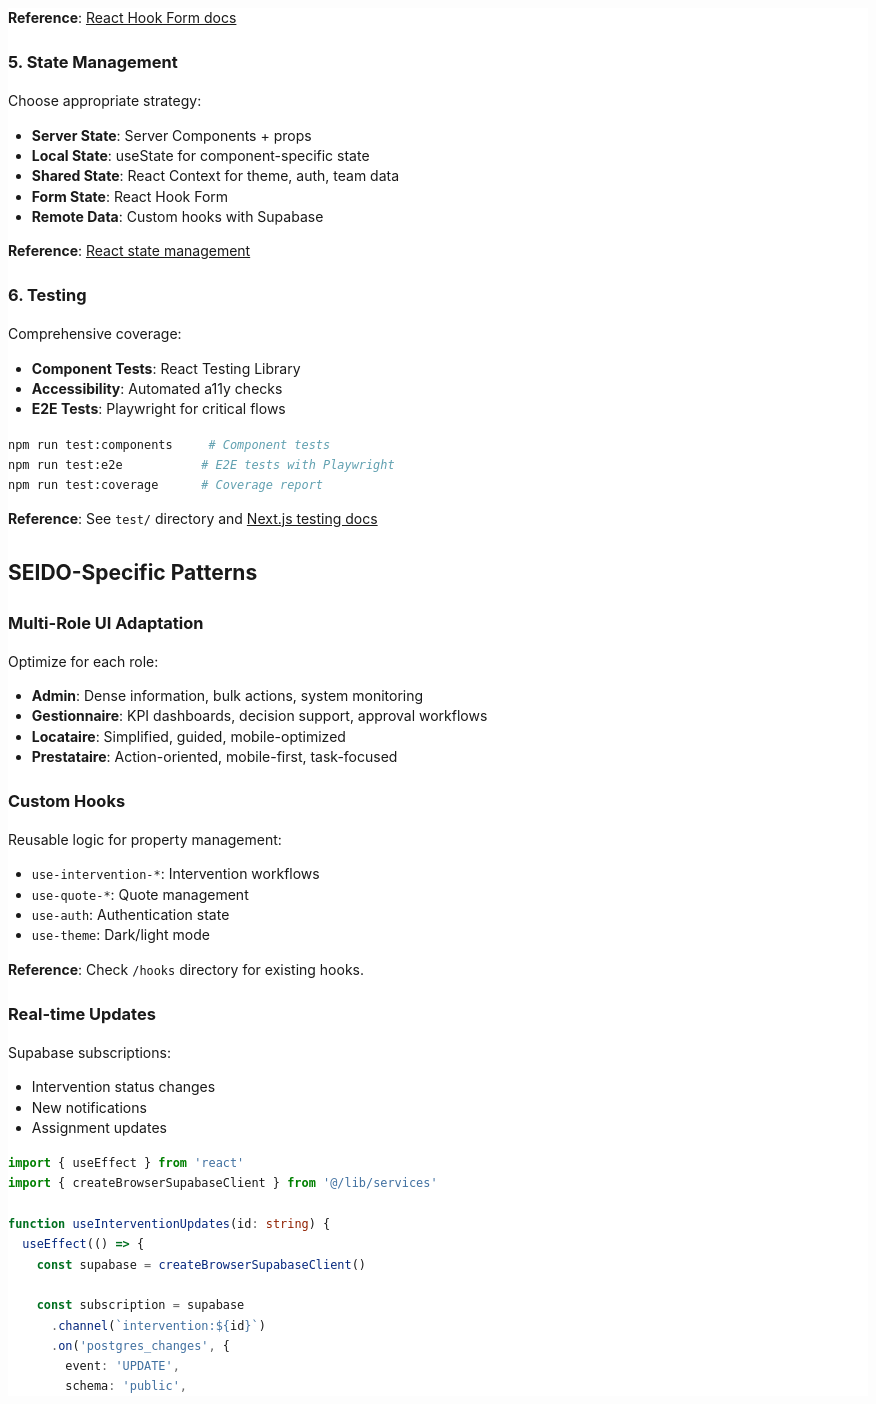 **Reference**: [React Hook Form docs](https://react-hook-form.com)

### 5. State Management
Choose appropriate strategy:
- **Server State**: Server Components + props
- **Local State**: useState for component-specific state
- **Shared State**: React Context for theme, auth, team data
- **Form State**: React Hook Form
- **Remote Data**: Custom hooks with Supabase

**Reference**: [React state management](https://react.dev/learn/managing-state)

### 6. Testing
Comprehensive coverage:
- **Component Tests**: React Testing Library
- **Accessibility**: Automated a11y checks
- **E2E Tests**: Playwright for critical flows

```bash
npm run test:components     # Component tests
npm run test:e2e           # E2E tests with Playwright
npm run test:coverage      # Coverage report
```

**Reference**: See `test/` directory and [Next.js testing docs](https://nextjs.org/docs/app/building-your-application/testing)

## SEIDO-Specific Patterns

### Multi-Role UI Adaptation
Optimize for each role:
- **Admin**: Dense information, bulk actions, system monitoring
- **Gestionnaire**: KPI dashboards, decision support, approval workflows
- **Locataire**: Simplified, guided, mobile-optimized
- **Prestataire**: Action-oriented, mobile-first, task-focused

### Custom Hooks
Reusable logic for property management:
- `use-intervention-*`: Intervention workflows
- `use-quote-*`: Quote management
- `use-auth`: Authentication state
- `use-theme`: Dark/light mode

**Reference**: Check `/hooks` directory for existing hooks.

### Real-time Updates
Supabase subscriptions:
- Intervention status changes
- New notifications
- Assignment updates

```typescript
import { useEffect } from 'react'
import { createBrowserSupabaseClient } from '@/lib/services'

function useInterventionUpdates(id: string) {
  useEffect(() => {
    const supabase = createBrowserSupabaseClient()

    const subscription = supabase
      .channel(`intervention:${id}`)
      .on('postgres_changes', {
        event: 'UPDATE',
        schema: 'public',
```
